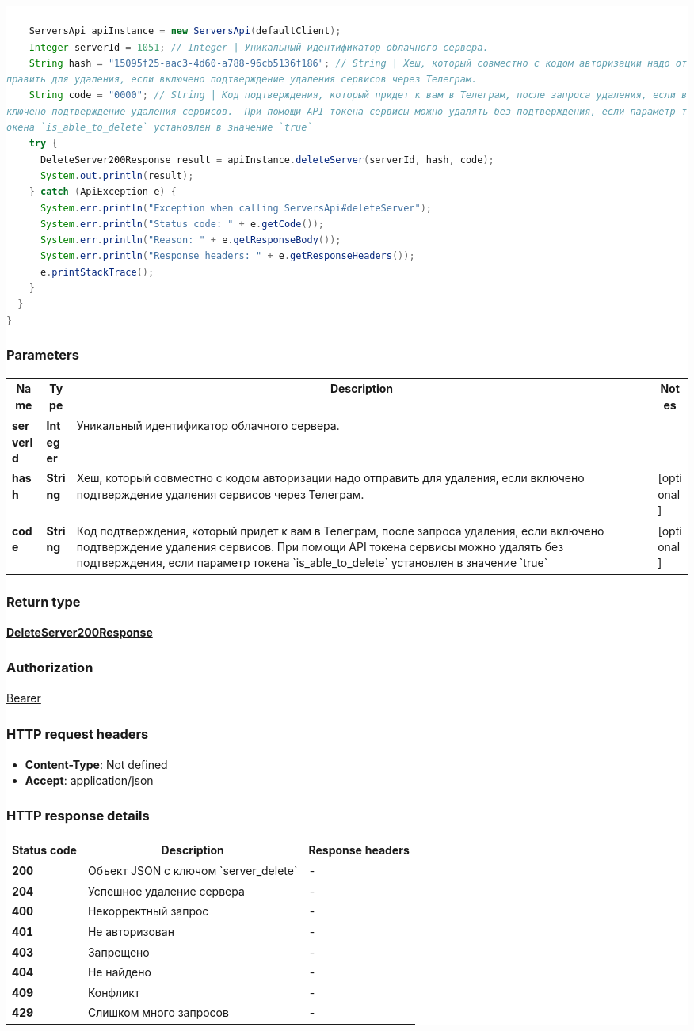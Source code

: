 ```java

    ServersApi apiInstance = new ServersApi(defaultClient);
    Integer serverId = 1051; // Integer | Уникальный идентификатор облачного сервера.
    String hash = "15095f25-aac3-4d60-a788-96cb5136f186"; // String | Хеш, который совместно с кодом авторизации надо отправить для удаления, если включено подтверждение удаления сервисов через Телеграм.
    String code = "0000"; // String | Код подтверждения, который придет к вам в Телеграм, после запроса удаления, если включено подтверждение удаления сервисов.  При помощи API токена сервисы можно удалять без подтверждения, если параметр токена `is_able_to_delete` установлен в значение `true`
    try {
      DeleteServer200Response result = apiInstance.deleteServer(serverId, hash, code);
      System.out.println(result);
    } catch (ApiException e) {
      System.err.println("Exception when calling ServersApi#deleteServer");
      System.err.println("Status code: " + e.getCode());
      System.err.println("Reason: " + e.getResponseBody());
      System.err.println("Response headers: " + e.getResponseHeaders());
      e.printStackTrace();
    }
  }
}
```

### Parameters

| Name | Type | Description  | Notes |
|------------- | ------------- | ------------- | -------------|
| **serverId** | **Integer**| Уникальный идентификатор облачного сервера. | |
| **hash** | **String**| Хеш, который совместно с кодом авторизации надо отправить для удаления, если включено подтверждение удаления сервисов через Телеграм. | [optional] |
| **code** | **String**| Код подтверждения, который придет к вам в Телеграм, после запроса удаления, если включено подтверждение удаления сервисов.  При помощи API токена сервисы можно удалять без подтверждения, если параметр токена &#x60;is_able_to_delete&#x60; установлен в значение &#x60;true&#x60; | [optional] |

### Return type

[**DeleteServer200Response**](DeleteServer200Response.md)

### Authorization

[Bearer](../README.md#Bearer)

### HTTP request headers

 - **Content-Type**: Not defined
 - **Accept**: application/json

### HTTP response details
| Status code | Description | Response headers |
|-------------|-------------|------------------|
| **200** | Объект JSON c ключом &#x60;server_delete&#x60; |  -  |
| **204** | Успешное удаление сервера |  -  |
| **400** | Некорректный запрос |  -  |
| **401** | Не авторизован |  -  |
| **403** | Запрещено |  -  |
| **404** | Не найдено |  -  |
| **409** | Конфликт |  -  |
| **429** | Слишком много запросов |  -  |